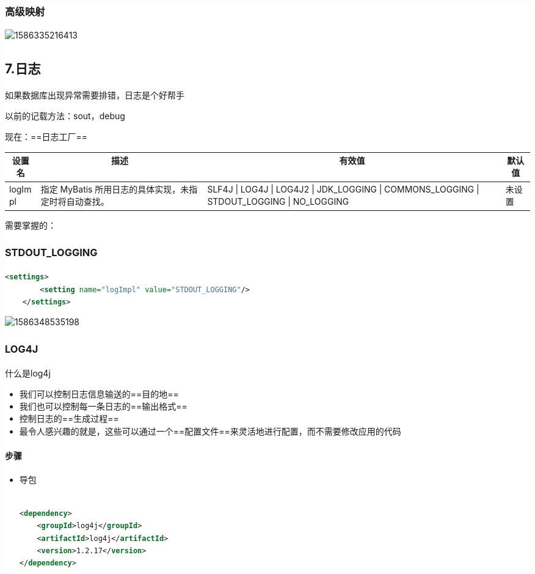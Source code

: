 

### 高级映射

![1586335216413](Mybatic.assets/1586335216413.png)



## 7.日志

如果数据库出现异常需要排错，日志是个好帮手

以前的记载方法：sout，debug

现在：==日志工厂==

| 设置名  | 描述                                                  | 有效值                                                       | 默认值 |
| ------- | ----------------------------------------------------- | ------------------------------------------------------------ | ------ |
| logImpl | 指定 MyBatis 所用日志的具体实现，未指定时将自动查找。 | SLF4J \| LOG4J \| LOG4J2 \| JDK_LOGGING \| COMMONS_LOGGING \| STDOUT_LOGGING \| NO_LOGGING | 未设置 |

需要掌握的：

###  STDOUT_LOGGING

```xml
<settings>
        <setting name="logImpl" value="STDOUT_LOGGING"/>
    </settings>
```

![1586348535198](Mybatic.assets/1586348535198.png)





###  LOG4J

什么是log4j

-  我们可以控制日志信息输送的==目的地==
-  我们也可以控制每一条日志的==输出格式==
-  控制日志的==生成过程==
-  最令人感兴趣的就是，这些可以通过一个==配置文件==来灵活地进行配置，而不需要修改应用的代码 

#### 步骤

- 导包

  ```xml
  
  <dependency>
      <groupId>log4j</groupId>
      <artifactId>log4j</artifactId>
      <version>1.2.17</version>
  </dependency>
  ```
